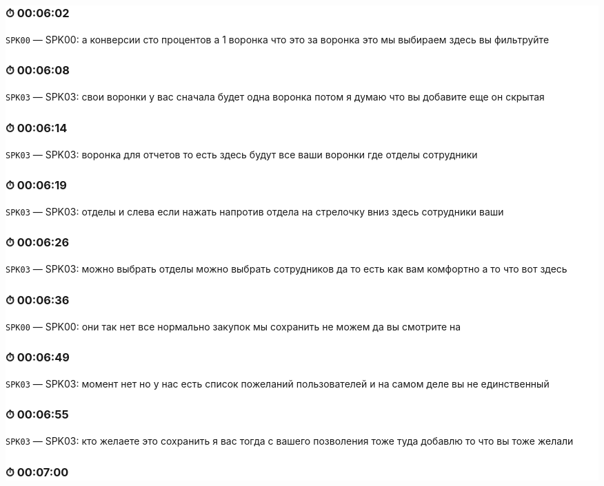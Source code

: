 ### ⏱ 00:06:02

`SPK00` — SPK00:  а конверсии сто процентов а 1 воронка что это за воронка это мы выбираем здесь вы фильтруйте

<a id="tc000608"></a>

### ⏱ 00:06:08

`SPK03` — SPK03:  свои воронки у вас сначала будет одна воронка потом я думаю что вы добавите еще он скрытая

<a id="tc000614"></a>

### ⏱ 00:06:14

`SPK03` — SPK03:  воронка для отчетов то есть здесь будут все ваши воронки где отделы сотрудники

<a id="tc000619"></a>

### ⏱ 00:06:19

`SPK03` — SPK03:  отделы и слева если нажать напротив отдела на стрелочку вниз здесь сотрудники ваши

<a id="tc000626"></a>

### ⏱ 00:06:26

`SPK03` — SPK03:  можно выбрать отделы можно выбрать сотрудников да то есть как вам комфортно а то что вот здесь

<a id="tc000636"></a>

### ⏱ 00:06:36

`SPK00` — SPK00:  они так нет все нормально закупок мы сохранить не можем да вы смотрите на

<a id="tc000649"></a>

### ⏱ 00:06:49

`SPK03` — SPK03:  момент нет но у нас есть список пожеланий пользователей и на самом деле вы не единственный

<a id="tc000655"></a>

### ⏱ 00:06:55

`SPK03` — SPK03:  кто желаете это сохранить я вас тогда с вашего позволения тоже туда добавлю то что вы тоже желали

<a id="tc000700"></a>

### ⏱ 00:07:00
